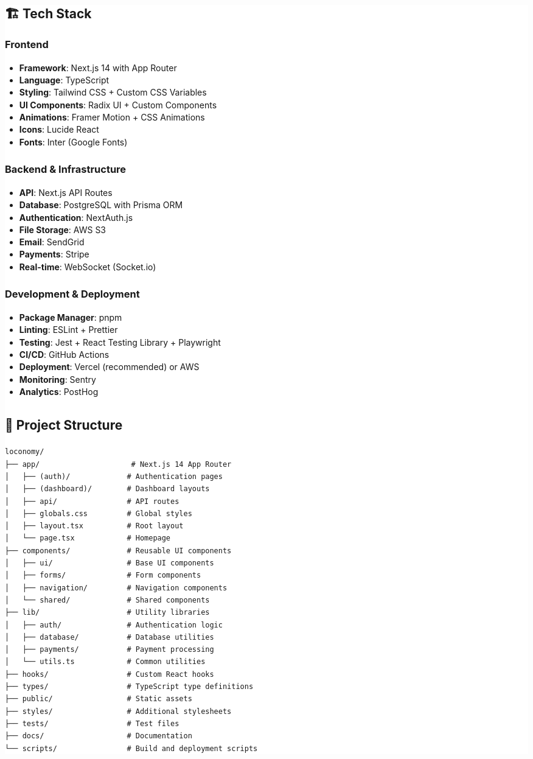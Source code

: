 ## 🏗️ Tech Stack

### **Frontend**
- **Framework**: Next.js 14 with App Router
- **Language**: TypeScript
- **Styling**: Tailwind CSS + Custom CSS Variables
- **UI Components**: Radix UI + Custom Components
- **Animations**: Framer Motion + CSS Animations
- **Icons**: Lucide React
- **Fonts**: Inter (Google Fonts)

### **Backend & Infrastructure**
- **API**: Next.js API Routes
- **Database**: PostgreSQL with Prisma ORM
- **Authentication**: NextAuth.js
- **File Storage**: AWS S3
- **Email**: SendGrid
- **Payments**: Stripe
- **Real-time**: WebSocket (Socket.io)

### **Development & Deployment**
- **Package Manager**: pnpm
- **Linting**: ESLint + Prettier
- **Testing**: Jest + React Testing Library + Playwright
- **CI/CD**: GitHub Actions
- **Deployment**: Vercel (recommended) or AWS
- **Monitoring**: Sentry
- **Analytics**: PostHog

## 📁 Project Structure

```
loconomy/
├── app/                     # Next.js 14 App Router
│   ├── (auth)/             # Authentication pages
│   ├── (dashboard)/        # Dashboard layouts
│   ├── api/                # API routes
│   ├── globals.css         # Global styles
│   ├── layout.tsx          # Root layout
│   └── page.tsx            # Homepage
├── components/             # Reusable UI components
│   ├── ui/                 # Base UI components
│   ├── forms/              # Form components
│   ├── navigation/         # Navigation components
│   └── shared/             # Shared components
├── lib/                    # Utility libraries
│   ├── auth/               # Authentication logic
│   ├── database/           # Database utilities
│   ├── payments/           # Payment processing
│   └── utils.ts            # Common utilities
├── hooks/                  # Custom React hooks
├── types/                  # TypeScript type definitions
├── public/                 # Static assets
├── styles/                 # Additional stylesheets
├── tests/                  # Test files
├── docs/                   # Documentation
└── scripts/                # Build and deployment scripts
```
